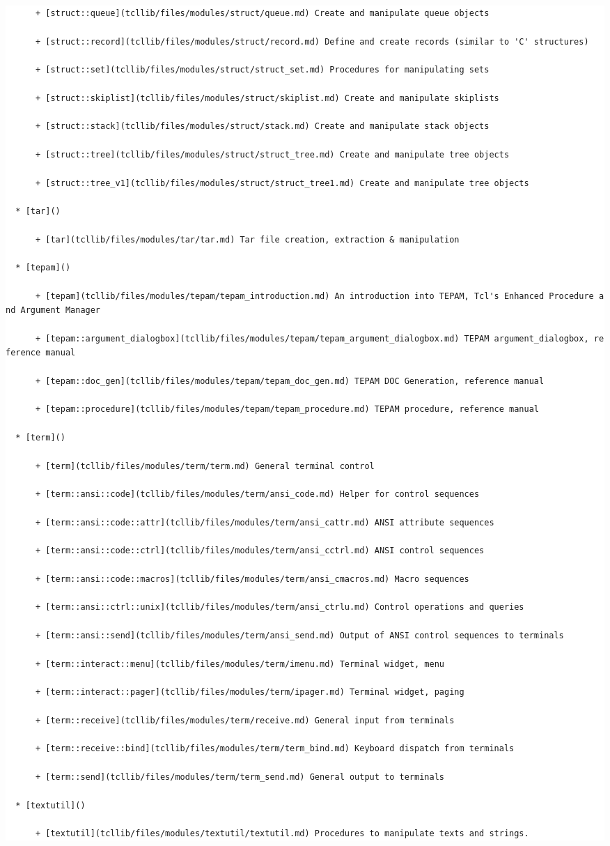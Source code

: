           + [struct::queue](tcllib/files/modules/struct/queue.md) Create and manipulate queue objects

          + [struct::record](tcllib/files/modules/struct/record.md) Define and create records (similar to 'C' structures)

          + [struct::set](tcllib/files/modules/struct/struct_set.md) Procedures for manipulating sets

          + [struct::skiplist](tcllib/files/modules/struct/skiplist.md) Create and manipulate skiplists

          + [struct::stack](tcllib/files/modules/struct/stack.md) Create and manipulate stack objects

          + [struct::tree](tcllib/files/modules/struct/struct_tree.md) Create and manipulate tree objects

          + [struct::tree_v1](tcllib/files/modules/struct/struct_tree1.md) Create and manipulate tree objects

      * [tar]()

          + [tar](tcllib/files/modules/tar/tar.md) Tar file creation, extraction & manipulation

      * [tepam]()

          + [tepam](tcllib/files/modules/tepam/tepam_introduction.md) An introduction into TEPAM, Tcl's Enhanced Procedure and Argument Manager

          + [tepam::argument_dialogbox](tcllib/files/modules/tepam/tepam_argument_dialogbox.md) TEPAM argument_dialogbox, reference manual

          + [tepam::doc_gen](tcllib/files/modules/tepam/tepam_doc_gen.md) TEPAM DOC Generation, reference manual

          + [tepam::procedure](tcllib/files/modules/tepam/tepam_procedure.md) TEPAM procedure, reference manual

      * [term]()

          + [term](tcllib/files/modules/term/term.md) General terminal control

          + [term::ansi::code](tcllib/files/modules/term/ansi_code.md) Helper for control sequences

          + [term::ansi::code::attr](tcllib/files/modules/term/ansi_cattr.md) ANSI attribute sequences

          + [term::ansi::code::ctrl](tcllib/files/modules/term/ansi_cctrl.md) ANSI control sequences

          + [term::ansi::code::macros](tcllib/files/modules/term/ansi_cmacros.md) Macro sequences

          + [term::ansi::ctrl::unix](tcllib/files/modules/term/ansi_ctrlu.md) Control operations and queries

          + [term::ansi::send](tcllib/files/modules/term/ansi_send.md) Output of ANSI control sequences to terminals

          + [term::interact::menu](tcllib/files/modules/term/imenu.md) Terminal widget, menu

          + [term::interact::pager](tcllib/files/modules/term/ipager.md) Terminal widget, paging

          + [term::receive](tcllib/files/modules/term/receive.md) General input from terminals

          + [term::receive::bind](tcllib/files/modules/term/term_bind.md) Keyboard dispatch from terminals

          + [term::send](tcllib/files/modules/term/term_send.md) General output to terminals

      * [textutil]()

          + [textutil](tcllib/files/modules/textutil/textutil.md) Procedures to manipulate texts and strings.
